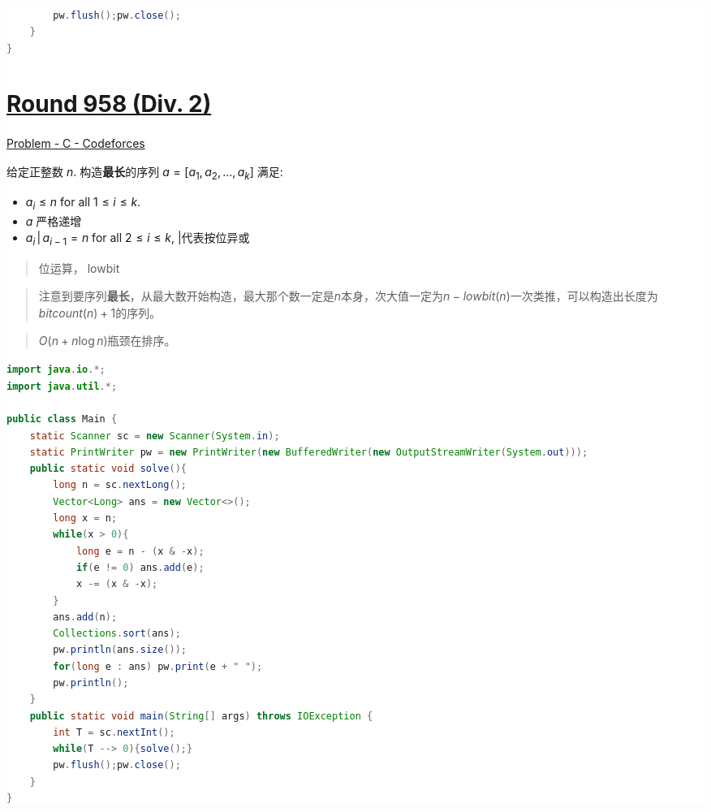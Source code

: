 ```java
        pw.flush();pw.close();
    }
}

```

# [Round 958 (Div. 2)](https://codeforces.com/contest/1988)

[Problem - C - Codeforces](https://codeforces.com/contest/1988/problem/C)

给定正整数 $n$. 构造**最长**的序列 $a=[a_1,a_2,\ldots,a_k]$ 满足:

- $a_i\le n$ for all $1\le i\le k$.
- $a$ 严格递增
- $a_i\,|\,a_{i-1}=n$ for all $2\le i\le k$, |代表按位异或

> 位运算， lowbit

> 注意到要序列**最长**，从最大数开始构造，最大那个数一定是$n$本身，次大值一定为$n - lowbit(n)$一次类推，可以构造出长度为$bitcount(n) + 1$的序列。

> $O(n + n\log n)$瓶颈在排序。

```java
import java.io.*;
import java.util.*;

public class Main {
    static Scanner sc = new Scanner(System.in);
    static PrintWriter pw = new PrintWriter(new BufferedWriter(new OutputStreamWriter(System.out)));
    public static void solve(){
        long n = sc.nextLong();
        Vector<Long> ans = new Vector<>();
        long x = n;
        while(x > 0){
            long e = n - (x & -x);
            if(e != 0) ans.add(e);
            x -= (x & -x);
        }
        ans.add(n);
        Collections.sort(ans);
        pw.println(ans.size());
        for(long e : ans) pw.print(e + " ");
        pw.println();
    }
    public static void main(String[] args) throws IOException {
        int T = sc.nextInt();
        while(T --> 0){solve();}
        pw.flush();pw.close();
    }
}
```
